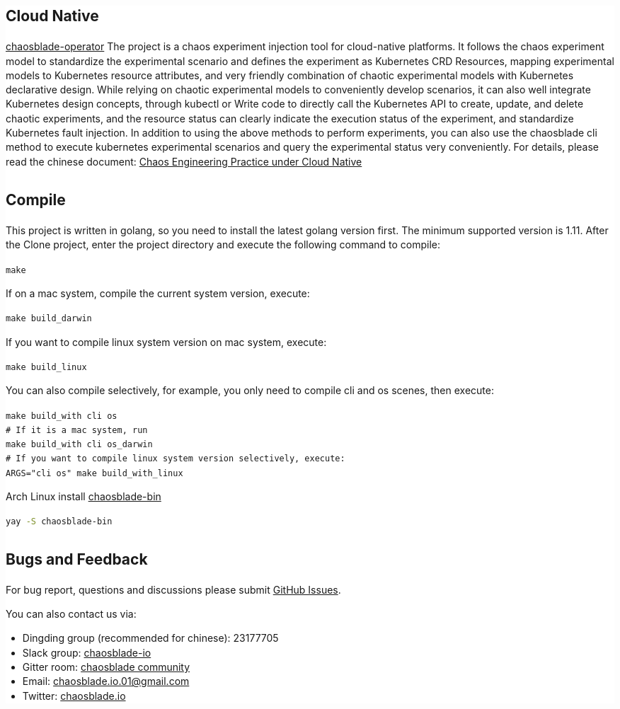## Cloud Native
[chaosblade-operator](https://github.com/chaosblade-io/chaosblade-operator) The project is a chaos experiment injection tool for cloud-native platforms. It follows the chaos experiment model to standardize the experimental scenario and defines the experiment as Kubernetes CRD Resources, mapping experimental models to Kubernetes resource attributes, and very friendly combination of chaotic experimental models with Kubernetes declarative design. While relying on chaotic experimental models to conveniently develop scenarios, it can also well integrate Kubernetes design concepts, through kubectl or Write code to directly call the Kubernetes API to create, update, and delete chaotic experiments, and the resource status can clearly indicate the execution status of the experiment, and standardize Kubernetes fault injection. In addition to using the above methods to perform experiments, you can also use the chaosblade cli method to execute kubernetes experimental scenarios and query the experimental status very conveniently. For details, please read the chinese document: [Chaos Engineering Practice under Cloud Native](CLOUDNATIVE.md)

## Compile
This project is written in golang, so you need to install the latest golang version first. The minimum supported version is 1.11. After the Clone project, enter the project directory and execute the following command to compile:
```shell script
make
```
If on a mac system, compile the current system version, execute:
```shell script
make build_darwin
```
If you want to compile linux system version on mac system, execute:
```shell script
make build_linux
```
You can also compile selectively, for example, you only need to compile cli and os scenes, then execute:
```shell script
make build_with cli os
# If it is a mac system, run
make build_with cli os_darwin
# If you want to compile linux system version selectively, execute:
ARGS="cli os" make build_with_linux
```

Arch Linux install [chaosblade-bin](https://aur.archlinux.org/packages/chaosblade-bin/)
```bash
yay -S chaosblade-bin
```

## Bugs and Feedback
For bug report, questions and discussions please submit [GitHub Issues](https://github.com/chaosblade-io/chaosblade/issues).

You can also contact us via:
* Dingding group (recommended for chinese): 23177705
* Slack group: [chaosblade-io](https://join.slack.com/t/chaosblade-io/shared_invite/zt-f0d3r3f4-TDK13Wr3QRUrAhems28p1w)
* Gitter room: [chaosblade community](https://gitter.im/chaosblade-io/community)
* Email: chaosblade.io.01@gmail.com
* Twitter: [chaosblade.io](https://twitter.com/ChaosbladeI)

